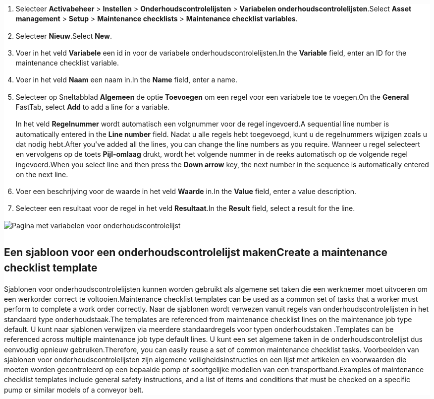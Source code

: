 1. <span data-ttu-id="d59ac-166">Selecteer **Activabeheer** \> **Instellen** \> **Onderhoudscontrolelijsten** \> **Variabelen onderhoudscontrolelijsten**.</span><span class="sxs-lookup"><span data-stu-id="d59ac-166">Select **Asset management** \> **Setup** \> **Maintenance checklists** \> **Maintenance checklist variables**.</span></span>
2. <span data-ttu-id="d59ac-167">Selecteer **Nieuw**.</span><span class="sxs-lookup"><span data-stu-id="d59ac-167">Select **New**.</span></span>
3. <span data-ttu-id="d59ac-168">Voer in het veld **Variabele** een id in voor de variabele onderhoudscontrolelijsten.</span><span class="sxs-lookup"><span data-stu-id="d59ac-168">In the **Variable** field, enter an ID for the maintenance checklist variable.</span></span>
4. <span data-ttu-id="d59ac-169">Voer in het veld **Naam** een naam in.</span><span class="sxs-lookup"><span data-stu-id="d59ac-169">In the **Name** field, enter a name.</span></span>
5. <span data-ttu-id="d59ac-170">Selecteer op Sneltabblad **Algemeen** de optie **Toevoegen** om een regel voor een variabele toe te voegen.</span><span class="sxs-lookup"><span data-stu-id="d59ac-170">On the **General** FastTab, select **Add** to add a line for a variable.</span></span>

    <span data-ttu-id="d59ac-171">In het veld **Regelnummer** wordt automatisch een volgnummer voor de regel ingevoerd.</span><span class="sxs-lookup"><span data-stu-id="d59ac-171">A sequential line number is automatically entered in the **Line number** field.</span></span> <span data-ttu-id="d59ac-172">Nadat u alle regels hebt toegevoegd, kunt u de regelnummers wijzigen zoals u dat nodig hebt.</span><span class="sxs-lookup"><span data-stu-id="d59ac-172">After you've added all the lines, you can change the line numbers as you require.</span></span> <span data-ttu-id="d59ac-173">Wanneer u regel selecteert en vervolgens op de toets **Pijl-omlaag** drukt, wordt het volgende nummer in de reeks automatisch op de volgende regel ingevoerd.</span><span class="sxs-lookup"><span data-stu-id="d59ac-173">When you select line and then press the **Down arrow** key, the next number in the sequence is automatically entered on the next line.</span></span>

6. <span data-ttu-id="d59ac-174">Voer een beschrijving voor de waarde in het veld **Waarde** in.</span><span class="sxs-lookup"><span data-stu-id="d59ac-174">In the **Value** field, enter a value description.</span></span>
7. <span data-ttu-id="d59ac-175">Selecteer een resultaat voor de regel in het veld **Resultaat**.</span><span class="sxs-lookup"><span data-stu-id="d59ac-175">In the **Result** field, select a result for the line.</span></span>

![Pagina met variabelen voor onderhoudscontrolelijst](media/04-setup-for-work-orders.png)

## <a name="create-a-maintenance-checklist-template"></a><span data-ttu-id="d59ac-177">Een sjabloon voor een onderhoudscontrolelijst maken</span><span class="sxs-lookup"><span data-stu-id="d59ac-177">Create a maintenance checklist template</span></span>

<span data-ttu-id="d59ac-178">Sjablonen voor onderhoudscontrolelijsten kunnen worden gebruikt als algemene set taken die een werknemer moet uitvoeren om een werkorder correct te voltooien.</span><span class="sxs-lookup"><span data-stu-id="d59ac-178">Maintenance checklist templates can be used as a common set of tasks that a worker must perform to complete a work order correctly.</span></span> <span data-ttu-id="d59ac-179">Naar de sjablonen wordt verwezen vanuit regels van onderhoudscontrolelijsten in het standaard type onderhoudstaak.</span><span class="sxs-lookup"><span data-stu-id="d59ac-179">The templates are referenced from maintenance checklist lines on the maintenance job type default.</span></span> <span data-ttu-id="d59ac-180">U kunt naar sjablonen verwijzen via meerdere standaardregels voor typen onderhoudstaken .</span><span class="sxs-lookup"><span data-stu-id="d59ac-180">Templates can be referenced across multiple maintenance job type default lines.</span></span> <span data-ttu-id="d59ac-181">U kunt een set algemene taken in de onderhoudscontrolelijst dus eenvoudig opnieuw gebruiken.</span><span class="sxs-lookup"><span data-stu-id="d59ac-181">Therefore, you can easily reuse a set of common maintenance checklist tasks.</span></span> <span data-ttu-id="d59ac-182">Voorbeelden van sjablonen voor onderhoudscontrolelijsten zijn algemene veiligheidsinstructies en een lijst met artikelen en voorwaarden die moeten worden gecontroleerd op een bepaalde pomp of soortgelijke modellen van een transportband.</span><span class="sxs-lookup"><span data-stu-id="d59ac-182">Examples of maintenance checklist templates include general safety instructions, and a list of items and conditions that must be checked on a specific pump or similar models of a conveyor belt.</span></span>
